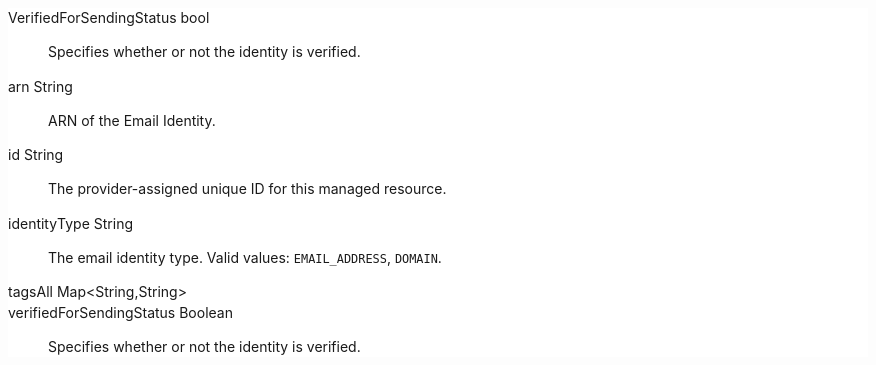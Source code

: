 <a data-swiftype-name="resource-property" data-swiftype-type="text" href="#verifiedforsendingstatus_go" style="color: inherit; text-decoration: inherit;">Verified<wbr>For<wbr>Sending<wbr>Status</a>
</span>
        <span class="property-indicator"></span>
        <span class="property-type">bool</span>
    </dt>
    <dd><p>Specifies whether or not the identity is verified.</p>
</dd></dl>
</pulumi-choosable>
</div>

<div>
<pulumi-choosable type="language" values="java">
<dl class="resources-properties"><dt class="property-"
            title="">
        <span id="arn_java">
<a data-swiftype-name="resource-property" data-swiftype-type="text" href="#arn_java" style="color: inherit; text-decoration: inherit;">arn</a>
</span>
        <span class="property-indicator"></span>
        <span class="property-type">String</span>
    </dt>
    <dd><p>ARN of the Email Identity.</p>
</dd><dt class="property-"
            title="">
        <span id="id_java">
<a data-swiftype-name="resource-property" data-swiftype-type="text" href="#id_java" style="color: inherit; text-decoration: inherit;">id</a>
</span>
        <span class="property-indicator"></span>
        <span class="property-type">String</span>
    </dt>
    <dd><p>The provider-assigned unique ID for this managed resource.</p>
</dd><dt class="property-"
            title="">
        <span id="identitytype_java">
<a data-swiftype-name="resource-property" data-swiftype-type="text" href="#identitytype_java" style="color: inherit; text-decoration: inherit;">identity<wbr>Type</a>
</span>
        <span class="property-indicator"></span>
        <span class="property-type">String</span>
    </dt>
    <dd><p>The email identity type. Valid values: <code>EMAIL_ADDRESS</code>, <code>DOMAIN</code>.</p>
</dd><dt class="property-"
            title="">
        <span id="tagsall_java">
<a data-swiftype-name="resource-property" data-swiftype-type="text" href="#tagsall_java" style="color: inherit; text-decoration: inherit;">tags<wbr>All</a>
</span>
        <span class="property-indicator"></span>
        <span class="property-type">Map&lt;String,String&gt;</span>
    </dt>
    <dd></dd><dt class="property-"
            title="">
        <span id="verifiedforsendingstatus_java">
<a data-swiftype-name="resource-property" data-swiftype-type="text" href="#verifiedforsendingstatus_java" style="color: inherit; text-decoration: inherit;">verified<wbr>For<wbr>Sending<wbr>Status</a>
</span>
        <span class="property-indicator"></span>
        <span class="property-type">Boolean</span>
    </dt>
    <dd><p>Specifies whether or not the identity is verified.</p>
</dd></dl>
</pulumi-choosable>